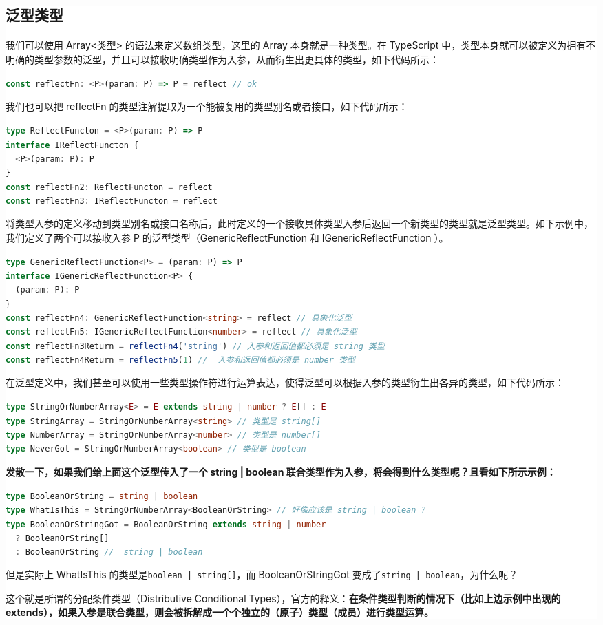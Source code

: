 ## 泛型类型

我们可以使用 Array<类型> 的语法来定义数组类型，这里的 Array 本身就是一种类型。在 TypeScript 中，类型本身就可以被定义为拥有不明确的类型参数的泛型，并且可以接收明确类型作为入参，从而衍生出更具体的类型，如下代码所示：

```ts
const reflectFn: <P>(param: P) => P = reflect // ok
```

我们也可以把 reflectFn 的类型注解提取为一个能被复用的类型别名或者接口，如下代码所示：

```ts
type ReflectFuncton = <P>(param: P) => P
interface IReflectFuncton {
  <P>(param: P): P
}
const reflectFn2: ReflectFuncton = reflect
const reflectFn3: IReflectFuncton = reflect
```

将类型入参的定义移动到类型别名或接口名称后，此时定义的一个接收具体类型入参后返回一个新类型的类型就是泛型类型。如下示例中，我们定义了两个可以接收入参 P 的泛型类型（GenericReflectFunction 和 IGenericReflectFunction ）。

```ts
type GenericReflectFunction<P> = (param: P) => P
interface IGenericReflectFunction<P> {
  (param: P): P
}
const reflectFn4: GenericReflectFunction<string> = reflect // 具象化泛型
const reflectFn5: IGenericReflectFunction<number> = reflect // 具象化泛型
const reflectFn3Return = reflectFn4('string') // 入参和返回值都必须是 string 类型
const reflectFn4Return = reflectFn5(1) //  入参和返回值都必须是 number 类型
```

在泛型定义中，我们甚至可以使用一些类型操作符进行运算表达，使得泛型可以根据入参的类型衍生出各异的类型，如下代码所示：

```ts
type StringOrNumberArray<E> = E extends string | number ? E[] : E
type StringArray = StringOrNumberArray<string> // 类型是 string[]
type NumberArray = StringOrNumberArray<number> // 类型是 number[]
type NeverGot = StringOrNumberArray<boolean> // 类型是 boolean
```

**发散一下，如果我们给上面这个泛型传入了一个 string | boolean 联合类型作为入参，将会得到什么类型呢？且看如下所示示例：**

```ts
type BooleanOrString = string | boolean
type WhatIsThis = StringOrNumberArray<BooleanOrString> // 好像应该是 string | boolean ?
type BooleanOrStringGot = BooleanOrString extends string | number
  ? BooleanOrString[]
  : BooleanOrString //  string | boolean
```

但是实际上 WhatIsThis 的类型是`boolean | string[]`，而 BooleanOrStringGot 变成了`string | boolean`，为什么呢？

这个就是所谓的分配条件类型（Distributive Conditional Types），官方的释义：**在条件类型判断的情况下（比如上边示例中出现的 extends），如果入参是联合类型，则会被拆解成一个个独立的（原子）类型（成员）进行类型运算。**
